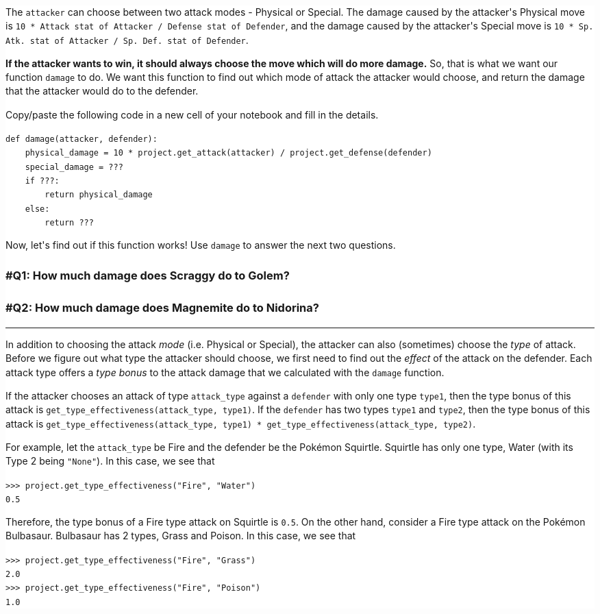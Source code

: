 The `attacker` can choose between two attack modes - Physical or Special. The damage caused by the attacker's Physical move is `10 * Attack stat of Attacker / Defense stat of Defender`, and the damage caused by the attacker's Special move is `10 * Sp. Atk. stat of Attacker / Sp. Def. stat of Defender`.

**If the attacker wants to win, it should always choose the move which will do more damage.** So, that is what we want our function `damage` to do. We want this function to find out which mode of attack the attacker would choose, and return the damage that the attacker would do to the defender.

Copy/paste the following code in a new cell of your notebook and fill in the details.

```python3
def damage(attacker, defender):
    physical_damage = 10 * project.get_attack(attacker) / project.get_defense(defender)
    special_damage = ???
    if ???:
        return physical_damage
    else:
        return ???
```

Now, let's find out if this function works! Use `damage` to answer the next two questions.

### #Q1: How much damage does Scraggy do to Golem?


### #Q2: How much damage does Magnemite do to Nidorina?

---
In addition to choosing the attack *mode* (i.e. Physical or Special), the attacker can also (sometimes) choose the *type* of attack. Before we figure out what type the attacker should choose, we first need to find out the *effect* of the attack on the defender. Each attack type offers a *type bonus* to the attack damage that we calculated with the `damage` function.

If the attacker chooses an attack of type `attack_type` against a `defender` with only one type `type1`, then the type bonus of this attack is `get_type_effectiveness(attack_type, type1)`. If the `defender` has two types `type1` and `type2`, then the type bonus of this attack is `get_type_effectiveness(attack_type, type1) * get_type_effectiveness(attack_type, type2)`.

For example, let the `attack_type` be Fire and the defender be the Pokémon Squirtle. Squirtle has only one type, Water (with its Type 2 being `"None"`). In this case, we see that

```python3
>>> project.get_type_effectiveness("Fire", "Water")
0.5
```

Therefore, the type bonus of a Fire type attack on Squirtle is `0.5`. On the other hand, consider a Fire type attack on the Pokémon Bulbasaur. Bulbasaur has 2 types, Grass and Poison. In this case, we see that

```python3
>>> project.get_type_effectiveness("Fire", "Grass")
2.0
>>> project.get_type_effectiveness("Fire", "Poison")
1.0
```
